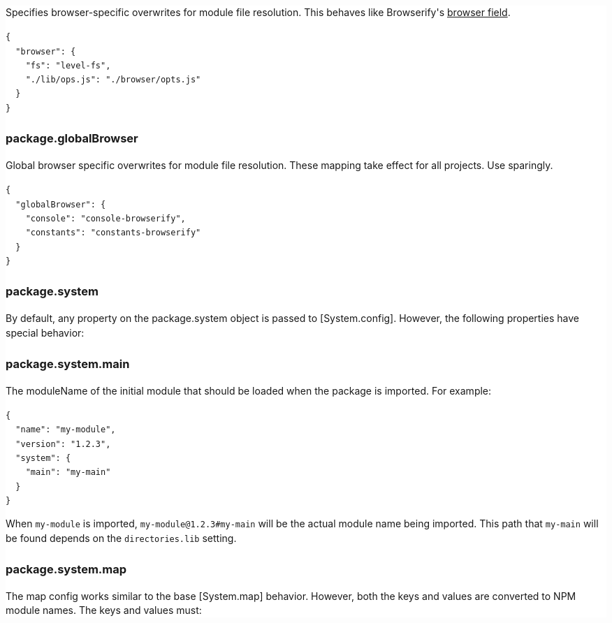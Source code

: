 Specifies browser-specific overwrites for module file resolution.  This 
behaves like Browserify's [browser field](https://github.com/substack/node-browserify#browser-field).

```
{
  "browser": {
    "fs": "level-fs",
    "./lib/ops.js": "./browser/opts.js"
  }
}
```

### package.globalBrowser

Global browser specific overwrites for module file resolution.  These mapping take effect for all projects. Use sparingly.

```
{
  "globalBrowser": {
    "console": "console-browserify",
    "constants": "constants-browserify"
  }
}
```

### package.system

By default, any property on the package.system object is passed to [System.config]. However, the 
following properties have special behavior:

### package.system.main

The moduleName of the initial module that should be loaded when the package is imported. For example:

```
{
  "name": "my-module",
  "version": "1.2.3",
  "system": {
    "main": "my-main"
  }
}
```

When `my-module` is imported, `my-module@1.2.3#my-main` will be the actual module name being 
imported.  This path that `my-main` will be found depends on the `directories.lib` setting.


### package.system.map

The map config works similar to the base [System.map] behavior.  However, both the keys and values
are converted to NPM module names.  The keys and values must:
